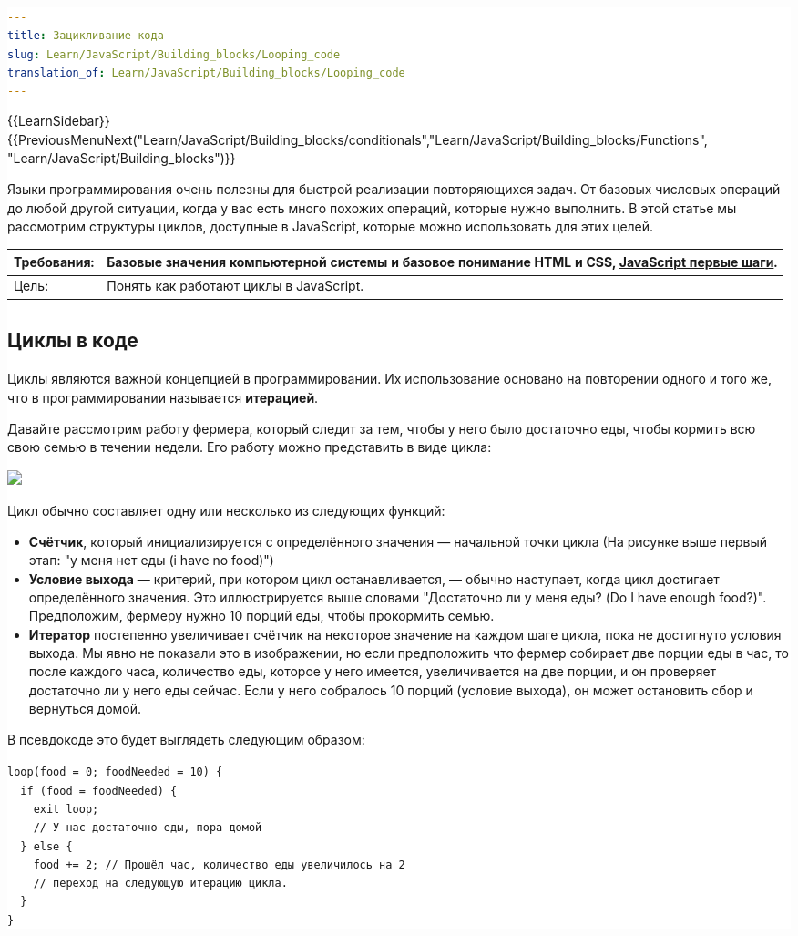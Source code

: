 ```yaml
---
title: Зацикливание кода
slug: Learn/JavaScript/Building_blocks/Looping_code
translation_of: Learn/JavaScript/Building_blocks/Looping_code
---
```


{{LearnSidebar}}{{PreviousMenuNext("Learn/JavaScript/Building_blocks/conditionals","Learn/JavaScript/Building_blocks/Functions", "Learn/JavaScript/Building_blocks")}}

Языки программирования очень полезны для быстрой реализации повторяющихся задач. От базовых числовых операций до любой другой ситуации, когда у вас есть много похожих операций, которые нужно выполнить. В этой статье мы рассмотрим структуры циклов, доступные в JavaScript, которые можно использовать для этих целей.

| Требования: | Базовые значения компьютерной системы и базовое понимание HTML и CSS, [JavaScript первые шаги](/ru/docs/Learn/JavaScript/First_steps). |
| ----------- | -------------------------------------------------------------------------------------------------------------------------------------- |
| Цель:       | Понять как работают циклы в JavaScript.                                                                                                |

## Циклы в коде

Циклы являются важной концепцией в программировании. Их использование основано на повторении одного и того же, что в программировании называется **итерацией**.

Давайте рассмотрим работу фермера, который следит за тем, чтобы у него было достаточно еды, чтобы кормить всю свою семью в течении недели. Его работу можно представить в виде цикла:

![](https://mdn.mozillademos.org/files/13755/loop_js-02-farm.png)

Цикл обычно составляет одну или несколько из следующих функций:

- **Счётчик**, который инициализируется с определённого значения — начальной точки цикла (На рисунке выше первый этап: "у меня нет еды (i have no food)")
- **Условие выхода** — критерий, при котором цикл останавливается, — обычно наступает, когда цикл достигает определённого значения. Это иллюстрируется выше словами "Достаточно ли у меня еды? (Do I have enough food?)". Предположим, фермеру нужно 10 порций еды, чтобы прокормить семью.
- **Итератор** постепенно увеличивает счётчик на некоторое значение на каждом шаге цикла, пока не достигнуто условия выхода. Мы явно не показали это в изображении, но если предположить что фермер собирает две порции еды в час, то после каждого часа, количество еды, которое у него имеется, увеличивается на две порции, и он проверяет достаточно ли у него еды сейчас. Если у него собралось 10 порций (условие выхода), он может остановить сбор и вернуться домой.

В [псевдокоде](/ru/docs/Glossary/Pseudocode) это будет выглядеть следующим образом:

```
loop(food = 0; foodNeeded = 10) {
  if (food = foodNeeded) {
    exit loop;
    // У нас достаточно еды, пора домой
  } else {
    food += 2; // Прошёл час, количество еды увеличилось на 2
    // переход на следующую итерацию цикла.
  }
}
```
